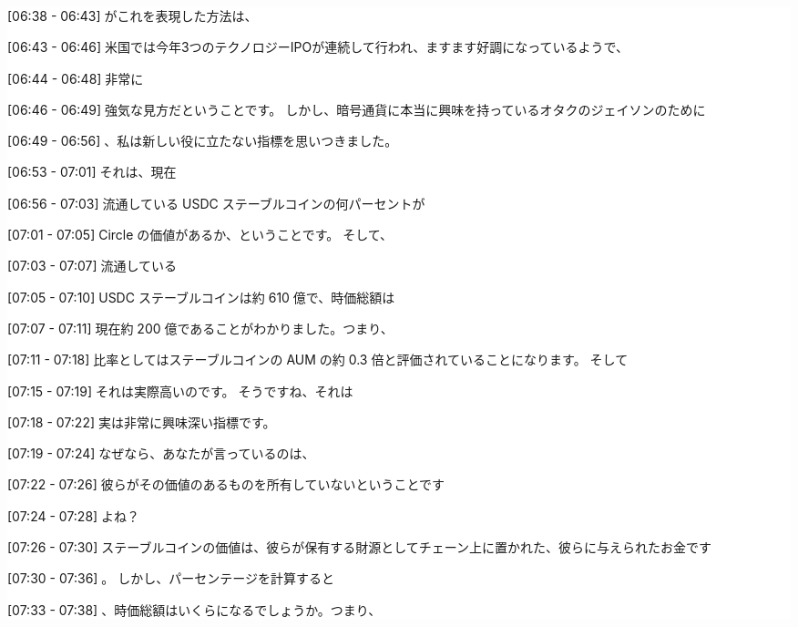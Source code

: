 [06:38 - 06:43]
がこれを表現した方法は、

[06:43 - 06:46]
米国では今年3つのテクノロジーIPOが連続して行われ、ますます好調になっているようで、

[06:44 - 06:48]
非常に

[06:46 - 06:49]
強気な見方だということです。 しかし、暗号通貨に本当に興味を持っているオタクのジェイソンのために

[06:49 - 06:56]
、私は新しい役に立たない指標を思いつきました。

[06:53 - 07:01]
それは、現在

[06:56 - 07:03]
流通している USDC ステーブルコインの何パーセントが

[07:01 - 07:05]
Circle の価値があるか、ということです。 そして、

[07:03 - 07:07]
流通している

[07:05 - 07:10]
USDC ステーブルコインは約 610 億で、時価総額は

[07:07 - 07:11]
現在約 200 億であることがわかりました。つまり、

[07:11 - 07:18]
比率としてはステーブルコインの AUM の約 0.3 倍と評価されていることになります。 そして

[07:15 - 07:19]
それは実際高いのです。 そうですね、それは

[07:18 - 07:22]
実は非常に興味深い指標です。

[07:19 - 07:24]
なぜなら、あなたが言っているのは、

[07:22 - 07:26]
彼らがその価値のあるものを所有していないということです

[07:24 - 07:28]
よね？

[07:26 - 07:30]
ステーブルコインの価値は、彼らが保有する財源としてチェーン上に置かれた、彼らに与えられたお金です

[07:30 - 07:36]
。 しかし、パーセンテージを計算すると

[07:33 - 07:38]
、時価総額はいくらになるでしょうか。つまり、
